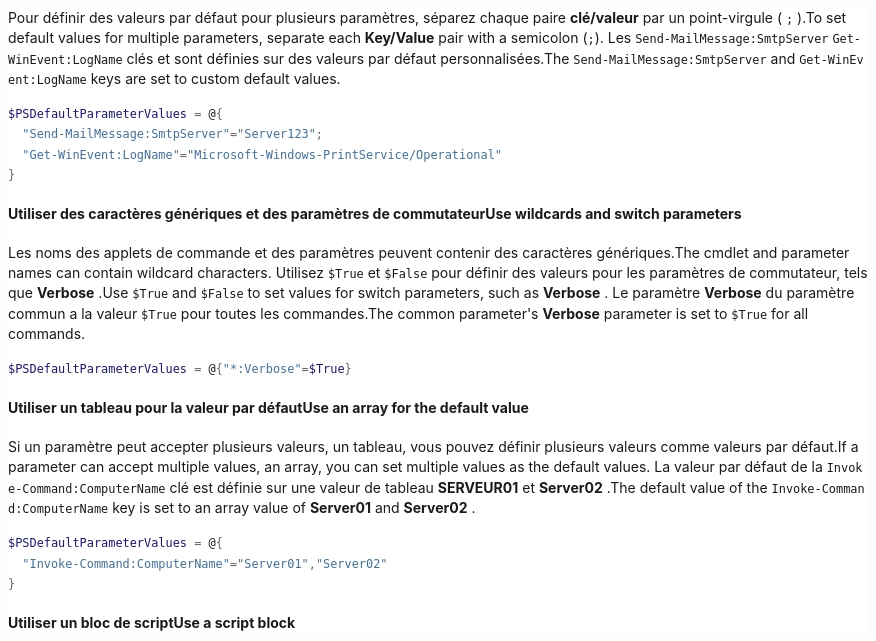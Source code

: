 <span data-ttu-id="9732c-148">Pour définir des valeurs par défaut pour plusieurs paramètres, séparez chaque paire **clé/valeur** par un point-virgule ( `;` ).</span><span class="sxs-lookup"><span data-stu-id="9732c-148">To set default values for multiple parameters, separate each **Key/Value** pair with a semicolon (`;`).</span></span> <span data-ttu-id="9732c-149">Les `Send-MailMessage:SmtpServer` `Get-WinEvent:LogName` clés et sont définies sur des valeurs par défaut personnalisées.</span><span class="sxs-lookup"><span data-stu-id="9732c-149">The `Send-MailMessage:SmtpServer` and `Get-WinEvent:LogName` keys are set to custom default values.</span></span>

```powershell
$PSDefaultParameterValues = @{
  "Send-MailMessage:SmtpServer"="Server123";
  "Get-WinEvent:LogName"="Microsoft-Windows-PrintService/Operational"
}
```

#### <a name="use-wildcards-and-switch-parameters"></a><span data-ttu-id="9732c-150">Utiliser des caractères génériques et des paramètres de commutateur</span><span class="sxs-lookup"><span data-stu-id="9732c-150">Use wildcards and switch parameters</span></span>

<span data-ttu-id="9732c-151">Les noms des applets de commande et des paramètres peuvent contenir des caractères génériques.</span><span class="sxs-lookup"><span data-stu-id="9732c-151">The cmdlet and parameter names can contain wildcard characters.</span></span> <span data-ttu-id="9732c-152">Utilisez `$True` et `$False` pour définir des valeurs pour les paramètres de commutateur, tels que **Verbose** .</span><span class="sxs-lookup"><span data-stu-id="9732c-152">Use `$True` and `$False` to set values for switch parameters, such as **Verbose** .</span></span> <span data-ttu-id="9732c-153">Le paramètre **Verbose** du paramètre commun a la valeur `$True` pour toutes les commandes.</span><span class="sxs-lookup"><span data-stu-id="9732c-153">The common parameter's **Verbose** parameter is set to `$True` for all commands.</span></span>

```powershell
$PSDefaultParameterValues = @{"*:Verbose"=$True}
```

#### <a name="use-an-array-for-the-default-value"></a><span data-ttu-id="9732c-154">Utiliser un tableau pour la valeur par défaut</span><span class="sxs-lookup"><span data-stu-id="9732c-154">Use an array for the default value</span></span>

<span data-ttu-id="9732c-155">Si un paramètre peut accepter plusieurs valeurs, un tableau, vous pouvez définir plusieurs valeurs comme valeurs par défaut.</span><span class="sxs-lookup"><span data-stu-id="9732c-155">If a parameter can accept multiple values, an array, you can set multiple values as the default values.</span></span> <span data-ttu-id="9732c-156">La valeur par défaut de la `Invoke-Command:ComputerName` clé est définie sur une valeur de tableau **SERVEUR01** et **Server02** .</span><span class="sxs-lookup"><span data-stu-id="9732c-156">The default value of the `Invoke-Command:ComputerName` key is set to an array value of **Server01** and **Server02** .</span></span>

```powershell
$PSDefaultParameterValues = @{
  "Invoke-Command:ComputerName"="Server01","Server02"
}
```

#### <a name="use-a-script-block"></a><span data-ttu-id="9732c-157">Utiliser un bloc de script</span><span class="sxs-lookup"><span data-stu-id="9732c-157">Use a script block</span></span>
